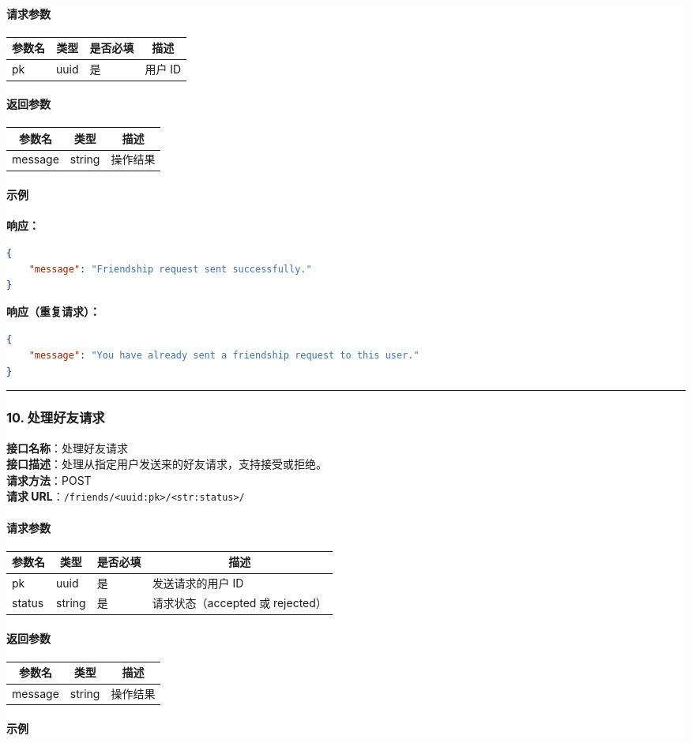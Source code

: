 #### 请求参数

| 参数名 | 类型 | 是否必填 | 描述     |
|--------|------|----------|----------|
| pk     | uuid | 是       | 用户 ID  |

#### 返回参数

| 参数名  | 类型   | 描述     |
|---------|--------|----------|
| message | string | 操作结果 |

#### 示例

**响应：**
```json
{
    "message": "Friendship request sent successfully."
}
```

**响应（重复请求）：**
```json
{
    "message": "You have already sent a friendship request to this user."
}
```

---

### 10. 处理好友请求

**接口名称**：处理好友请求  
**接口描述**：处理从指定用户发送来的好友请求，支持接受或拒绝。  
**请求方法**：POST  
**请求 URL**：`/friends/<uuid:pk>/<str:status>/`  

#### 请求参数

| 参数名 | 类型   | 是否必填 | 描述                     |
|--------|--------|----------|--------------------------|
| pk     | uuid   | 是       | 发送请求的用户 ID        |
| status | string | 是       | 请求状态（accepted 或 rejected） |

#### 返回参数

| 参数名  | 类型   | 描述     |
|---------|--------|----------|
| message | string | 操作结果 |

#### 示例
